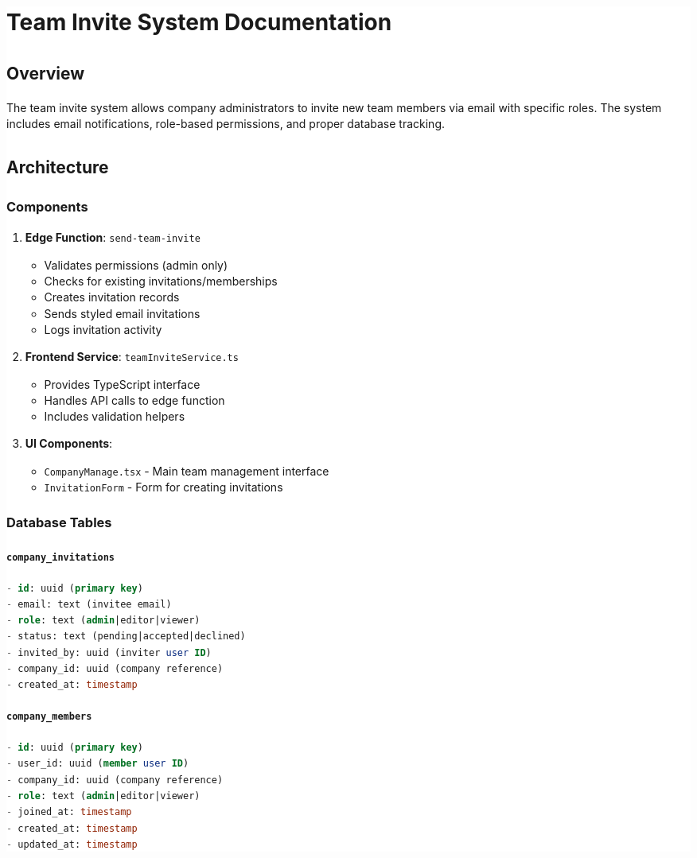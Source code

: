 # Team Invite System Documentation

## Overview

The team invite system allows company administrators to invite new team members via email with specific roles. The system includes email notifications, role-based permissions, and proper database tracking.

## Architecture

### Components

1. **Edge Function**: `send-team-invite`
   - Validates permissions (admin only)
   - Checks for existing invitations/memberships
   - Creates invitation records
   - Sends styled email invitations
   - Logs invitation activity

2. **Frontend Service**: `teamInviteService.ts`
   - Provides TypeScript interface
   - Handles API calls to edge function
   - Includes validation helpers

3. **UI Components**: 
   - `CompanyManage.tsx` - Main team management interface
   - `InvitationForm` - Form for creating invitations

### Database Tables

#### `company_invitations`
```sql
- id: uuid (primary key)
- email: text (invitee email)
- role: text (admin|editor|viewer)
- status: text (pending|accepted|declined)
- invited_by: uuid (inviter user ID)
- company_id: uuid (company reference)
- created_at: timestamp
```

#### `company_members`
```sql
- id: uuid (primary key)
- user_id: uuid (member user ID)
- company_id: uuid (company reference)
- role: text (admin|editor|viewer)
- joined_at: timestamp
- created_at: timestamp
- updated_at: timestamp
```
